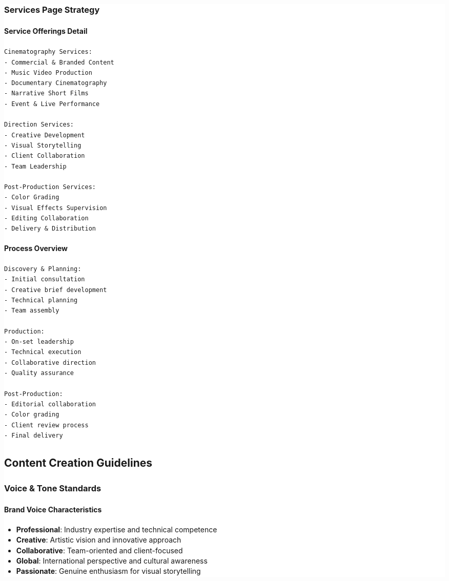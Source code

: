### Services Page Strategy

#### Service Offerings Detail
```
Cinematography Services:
- Commercial & Branded Content
- Music Video Production
- Documentary Cinematography
- Narrative Short Films
- Event & Live Performance

Direction Services:
- Creative Development
- Visual Storytelling
- Client Collaboration
- Team Leadership

Post-Production Services:
- Color Grading
- Visual Effects Supervision
- Editing Collaboration
- Delivery & Distribution
```

#### Process Overview
```
Discovery & Planning:
- Initial consultation
- Creative brief development
- Technical planning
- Team assembly

Production:
- On-set leadership
- Technical execution
- Collaborative direction
- Quality assurance

Post-Production:
- Editorial collaboration
- Color grading
- Client review process
- Final delivery
```

## Content Creation Guidelines

### Voice & Tone Standards

#### Brand Voice Characteristics
- **Professional**: Industry expertise and technical competence
- **Creative**: Artistic vision and innovative approach
- **Collaborative**: Team-oriented and client-focused
- **Global**: International perspective and cultural awareness
- **Passionate**: Genuine enthusiasm for visual storytelling
